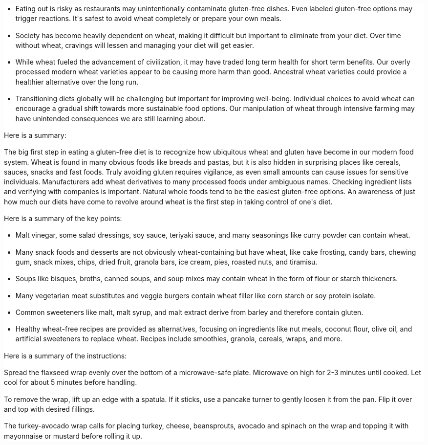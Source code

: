 - Eating out is risky as restaurants may unintentionally contaminate gluten-free dishes. Even labeled gluten-free options may trigger reactions. It's safest to avoid wheat completely or prepare your own meals.

- Society has become heavily dependent on wheat, making it difficult but important to eliminate from your diet. Over time without wheat, cravings will lessen and managing your diet will get easier. 

- While wheat fueled the advancement of civilization, it may have traded long term health for short term benefits. Our overly processed modern wheat varieties appear to be causing more harm than good. Ancestral wheat varieties could provide a healthier alternative over the long run.

- Transitioning diets globally will be challenging but important for improving well-being. Individual choices to avoid wheat can encourage a gradual shift towards more sustainable food options. Our manipulation of wheat through intensive farming may have unintended consequences we are still learning about.

 Here is a summary:

The big first step in eating a gluten-free diet is to recognize how ubiquitous wheat and gluten have become in our modern food system. Wheat is found in many obvious foods like breads and pastas, but it is also hidden in surprising places like cereals, sauces, snacks and fast foods. Truly avoiding gluten requires vigilance, as even small amounts can cause issues for sensitive individuals. Manufacturers add wheat derivatives to many processed foods under ambiguous names. Checking ingredient lists and verifying with companies is important. Natural whole foods tend to be the easiest gluten-free options. An awareness of just how much our diets have come to revolve around wheat is the first step in taking control of one's diet.

 Here is a summary of the key points:

- Malt vinegar, some salad dressings, soy sauce, teriyaki sauce, and many seasonings like curry powder can contain wheat. 

- Many snack foods and desserts are not obviously wheat-containing but have wheat, like cake frosting, candy bars, chewing gum, snack mixes, chips, dried fruit, granola bars, ice cream, pies, roasted nuts, and tiramisu.

- Soups like bisques, broths, canned soups, and soup mixes may contain wheat in the form of flour or starch thickeners.

- Many vegetarian meat substitutes and veggie burgers contain wheat filler like corn starch or soy protein isolate. 

- Common sweeteners like malt, malt syrup, and malt extract derive from barley and therefore contain gluten.

- Healthy wheat-free recipes are provided as alternatives, focusing on ingredients like nut meals, coconut flour, olive oil, and artificial sweeteners to replace wheat. Recipes include smoothies, granola, cereals, wraps, and more.

 Here is a summary of the instructions:

Spread the flaxseed wrap evenly over the bottom of a microwave-safe plate. Microwave on high for 2-3 minutes until cooked. Let cool for about 5 minutes before handling. 

To remove the wrap, lift up an edge with a spatula. If it sticks, use a pancake turner to gently loosen it from the pan. Flip it over and top with desired fillings.

The turkey-avocado wrap calls for placing turkey, cheese, beansprouts, avocado and spinach on the wrap and topping it with mayonnaise or mustard before rolling it up.
